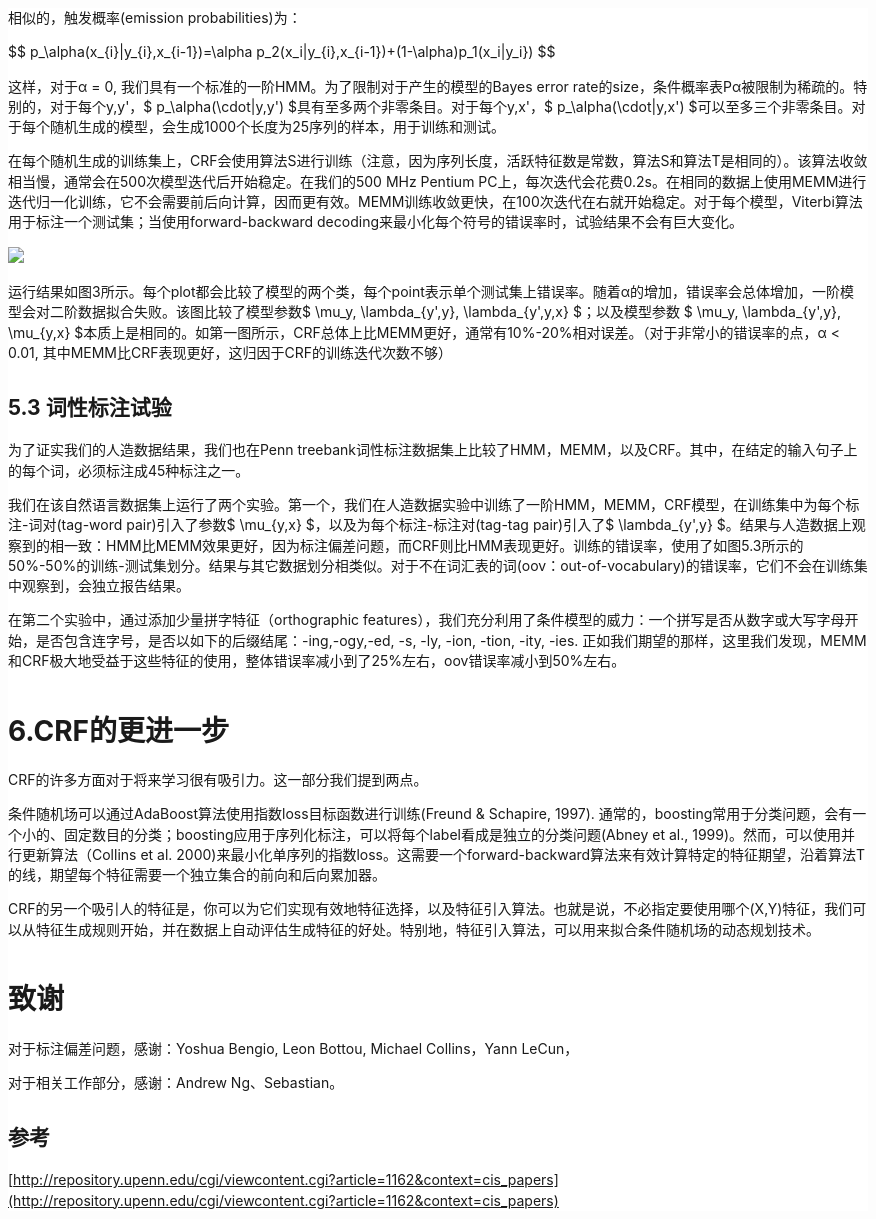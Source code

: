相似的，触发概率(emission probabilities)为：

$$
p_\alpha(x_{i}|y_{i},x_{i-1})=\alpha p_2(x_i|y_{i},x_{i-1})+(1-\alpha)p_1(x_i|y_i})
$$

这样，对于α = 0, 我们具有一个标准的一阶HMM。为了限制对于产生的模型的Bayes error rate的size，条件概率表Pα被限制为稀疏的。特别的，对于每个y,y'，\$ p_\alpha(\cdot\|y,y') \$具有至多两个非零条目。对于每个y,x'，\$ p_\alpha(\cdot\|y,x') \$可以至多三个非零条目。对于每个随机生成的模型，会生成1000个长度为25序列的样本，用于训练和测试。

在每个随机生成的训练集上，CRF会使用算法S进行训练（注意，因为序列长度，活跃特征数是常数，算法S和算法T是相同的）。该算法收敛相当慢，通常会在500次模型迭代后开始稳定。在我们的500 MHz Pentium PC上，每次迭代会花费0.2s。在相同的数据上使用MEMM进行迭代归一化训练，它不会需要前后向计算，因而更有效。MEMM训练收敛更快，在100次迭代在右就开始稳定。对于每个模型，Viterbi算法用于标注一个测试集；当使用forward-backward decoding来最小化每个符号的错误率时，试验结果不会有巨大变化。

<img src="http://pic.yupoo.com/wangdren23/GdVkcQ04/medish.jpg">

运行结果如图3所示。每个plot都会比较了模型的两个类，每个point表示单个测试集上错误率。随着α的增加，错误率会总体增加，一阶模型会对二阶数据拟合失败。该图比较了模型参数\$ \mu_y, \lambda_{y',y}, \lambda_{y',y,x} \$；以及模型参数 \$ \mu_y, \lambda_{y',y}, \mu_{y,x} \$本质上是相同的。如第一图所示，CRF总体上比MEMM更好，通常有10%-20%相对误差。（对于非常小的错误率的点，α < 0.01, 其中MEMM比CRF表现更好，这归因于CRF的训练迭代次数不够）

## 5.3 词性标注试验

为了证实我们的人造数据结果，我们也在Penn treebank词性标注数据集上比较了HMM，MEMM，以及CRF。其中，在结定的输入句子上的每个词，必须标注成45种标注之一。

我们在该自然语言数据集上运行了两个实验。第一个，我们在人造数据实验中训练了一阶HMM，MEMM，CRF模型，在训练集中为每个标注-词对(tag-word pair)引入了参数\$ \mu_{y,x} \$，以及为每个标注-标注对(tag-tag pair)引入了\$ \lambda_{y',y} \$。结果与人造数据上观察到的相一致：HMM比MEMM效果更好，因为标注偏差问题，而CRF则比HMM表现更好。训练的错误率，使用了如图5.3所示的50%-50%的训练-测试集划分。结果与其它数据划分相类似。对于不在词汇表的词(oov：out-of-vocabulary)的错误率，它们不会在训练集中观察到，会独立报告结果。

在第二个实验中，通过添加少量拼字特征（orthographic features），我们充分利用了条件模型的威力：一个拼写是否从数字或大写字母开始，是否包含连字号，是否以如下的后缀结尾：-ing,-ogy,-ed, -s, -ly, -ion, -tion, -ity, -ies. 正如我们期望的那样，这里我们发现，MEMM和CRF极大地受益于这些特征的使用，整体错误率减小到了25%左右，oov错误率减小到50%左右。

# 6.CRF的更进一步

CRF的许多方面对于将来学习很有吸引力。这一部分我们提到两点。

条件随机场可以通过AdaBoost算法使用指数loss目标函数进行训练(Freund & Schapire, 1997). 通常的，boosting常用于分类问题，会有一个小的、固定数目的分类；boosting应用于序列化标注，可以将每个label看成是独立的分类问题(Abney et al., 1999)。然而，可以使用并行更新算法（Collins et al. 2000)来最小化单序列的指数loss。这需要一个forward-backward算法来有效计算特定的特征期望，沿着算法T的线，期望每个特征需要一个独立集合的前向和后向累加器。

CRF的另一个吸引人的特征是，你可以为它们实现有效地特征选择，以及特征引入算法。也就是说，不必指定要使用哪个(X,Y)特征，我们可以从特征生成规则开始，并在数据上自动评估生成特征的好处。特别地，特征引入算法，可以用来拟合条件随机场的动态规划技术。

# 致谢

对于标注偏差问题，感谢：Yoshua Bengio, Leon Bottou, Michael Collins，Yann LeCun，

对于相关工作部分，感谢：Andrew Ng、Sebastian。


## 参考

[http://repository.upenn.edu/cgi/viewcontent.cgi?article=1162&context=cis_papers](http://repository.upenn.edu/cgi/viewcontent.cgi?article=1162&context=cis_papers)



